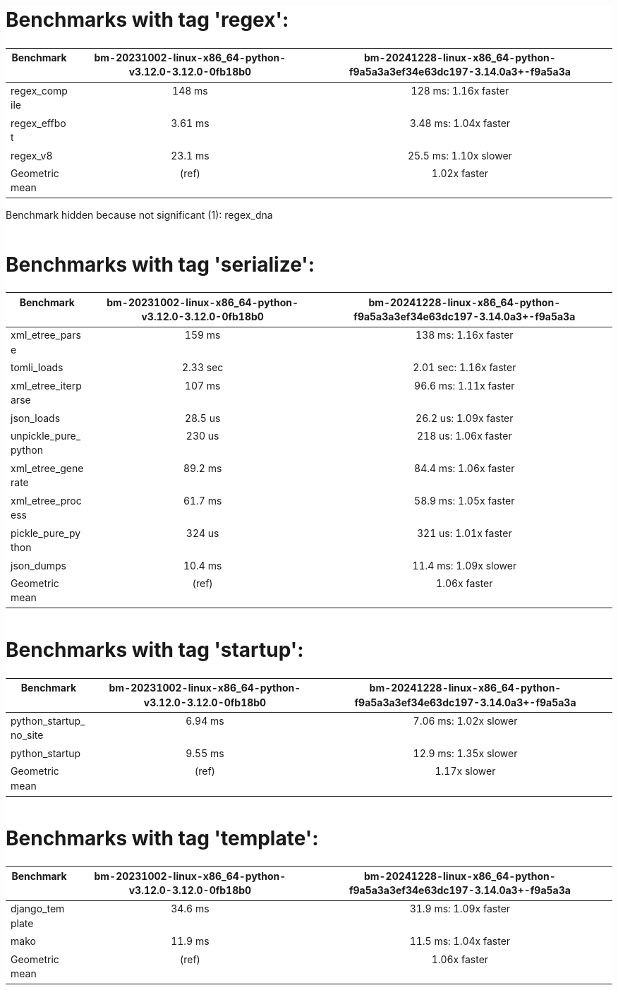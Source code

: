 Benchmarks with tag 'regex':
============================

| Benchmark      | bm-20231002-linux-x86_64-python-v3.12.0-3.12.0-0fb18b0 | bm-20241228-linux-x86_64-python-f9a5a3a3ef34e63dc197-3.14.0a3+-f9a5a3a |
|----------------|:------------------------------------------------------:|:----------------------------------------------------------------------:|
| regex_compile  | 148 ms                                                 | 128 ms: 1.16x faster                                                   |
| regex_effbot   | 3.61 ms                                                | 3.48 ms: 1.04x faster                                                  |
| regex_v8       | 23.1 ms                                                | 25.5 ms: 1.10x slower                                                  |
| Geometric mean | (ref)                                                  | 1.02x faster                                                           |

Benchmark hidden because not significant (1): regex_dna

Benchmarks with tag 'serialize':
================================

| Benchmark            | bm-20231002-linux-x86_64-python-v3.12.0-3.12.0-0fb18b0 | bm-20241228-linux-x86_64-python-f9a5a3a3ef34e63dc197-3.14.0a3+-f9a5a3a |
|----------------------|:------------------------------------------------------:|:----------------------------------------------------------------------:|
| xml_etree_parse      | 159 ms                                                 | 138 ms: 1.16x faster                                                   |
| tomli_loads          | 2.33 sec                                               | 2.01 sec: 1.16x faster                                                 |
| xml_etree_iterparse  | 107 ms                                                 | 96.6 ms: 1.11x faster                                                  |
| json_loads           | 28.5 us                                                | 26.2 us: 1.09x faster                                                  |
| unpickle_pure_python | 230 us                                                 | 218 us: 1.06x faster                                                   |
| xml_etree_generate   | 89.2 ms                                                | 84.4 ms: 1.06x faster                                                  |
| xml_etree_process    | 61.7 ms                                                | 58.9 ms: 1.05x faster                                                  |
| pickle_pure_python   | 324 us                                                 | 321 us: 1.01x faster                                                   |
| json_dumps           | 10.4 ms                                                | 11.4 ms: 1.09x slower                                                  |
| Geometric mean       | (ref)                                                  | 1.06x faster                                                           |

Benchmarks with tag 'startup':
==============================

| Benchmark              | bm-20231002-linux-x86_64-python-v3.12.0-3.12.0-0fb18b0 | bm-20241228-linux-x86_64-python-f9a5a3a3ef34e63dc197-3.14.0a3+-f9a5a3a |
|------------------------|:------------------------------------------------------:|:----------------------------------------------------------------------:|
| python_startup_no_site | 6.94 ms                                                | 7.06 ms: 1.02x slower                                                  |
| python_startup         | 9.55 ms                                                | 12.9 ms: 1.35x slower                                                  |
| Geometric mean         | (ref)                                                  | 1.17x slower                                                           |

Benchmarks with tag 'template':
===============================

| Benchmark       | bm-20231002-linux-x86_64-python-v3.12.0-3.12.0-0fb18b0 | bm-20241228-linux-x86_64-python-f9a5a3a3ef34e63dc197-3.14.0a3+-f9a5a3a |
|-----------------|:------------------------------------------------------:|:----------------------------------------------------------------------:|
| django_template | 34.6 ms                                                | 31.9 ms: 1.09x faster                                                  |
| mako            | 11.9 ms                                                | 11.5 ms: 1.04x faster                                                  |
| Geometric mean  | (ref)                                                  | 1.06x faster                                                           |
